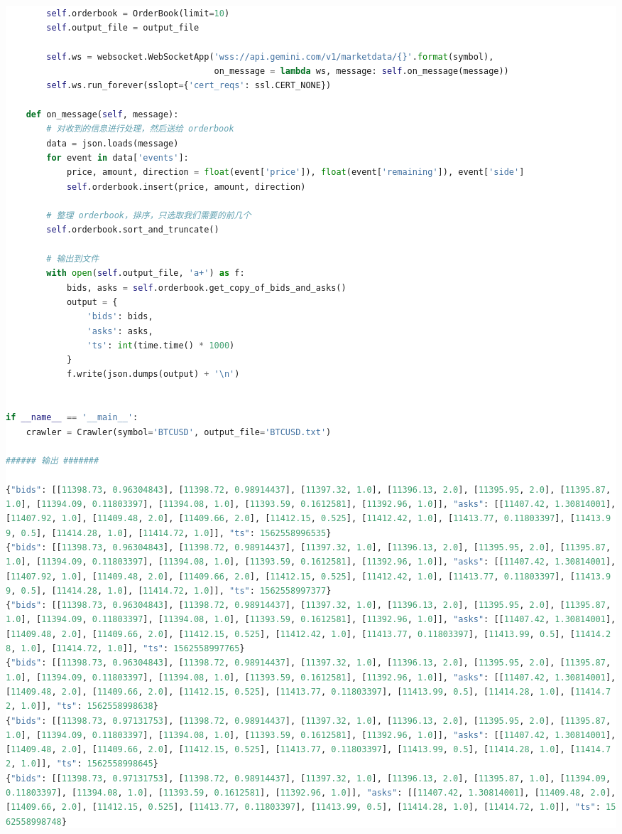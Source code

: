 ```python
        self.orderbook = OrderBook(limit=10)
        self.output_file = output_file

        self.ws = websocket.WebSocketApp('wss://api.gemini.com/v1/marketdata/{}'.format(symbol),
                                         on_message = lambda ws, message: self.on_message(message))
        self.ws.run_forever(sslopt={'cert_reqs': ssl.CERT_NONE})

    def on_message(self, message):
        # 对收到的信息进行处理，然后送给 orderbook
        data = json.loads(message)
        for event in data['events']:
            price, amount, direction = float(event['price']), float(event['remaining']), event['side']
            self.orderbook.insert(price, amount, direction)

        # 整理 orderbook，排序，只选取我们需要的前几个
        self.orderbook.sort_and_truncate()

        # 输出到文件
        with open(self.output_file, 'a+') as f:
            bids, asks = self.orderbook.get_copy_of_bids_and_asks()
            output = {
                'bids': bids,
                'asks': asks,
                'ts': int(time.time() * 1000)
            }
            f.write(json.dumps(output) + '\n')


if __name__ == '__main__':
    crawler = Crawler(symbol='BTCUSD', output_file='BTCUSD.txt')

###### 输出 #######

{"bids": [[11398.73, 0.96304843], [11398.72, 0.98914437], [11397.32, 1.0], [11396.13, 2.0], [11395.95, 2.0], [11395.87, 1.0], [11394.09, 0.11803397], [11394.08, 1.0], [11393.59, 0.1612581], [11392.96, 1.0]], "asks": [[11407.42, 1.30814001], [11407.92, 1.0], [11409.48, 2.0], [11409.66, 2.0], [11412.15, 0.525], [11412.42, 1.0], [11413.77, 0.11803397], [11413.99, 0.5], [11414.28, 1.0], [11414.72, 1.0]], "ts": 1562558996535}
{"bids": [[11398.73, 0.96304843], [11398.72, 0.98914437], [11397.32, 1.0], [11396.13, 2.0], [11395.95, 2.0], [11395.87, 1.0], [11394.09, 0.11803397], [11394.08, 1.0], [11393.59, 0.1612581], [11392.96, 1.0]], "asks": [[11407.42, 1.30814001], [11407.92, 1.0], [11409.48, 2.0], [11409.66, 2.0], [11412.15, 0.525], [11412.42, 1.0], [11413.77, 0.11803397], [11413.99, 0.5], [11414.28, 1.0], [11414.72, 1.0]], "ts": 1562558997377}
{"bids": [[11398.73, 0.96304843], [11398.72, 0.98914437], [11397.32, 1.0], [11396.13, 2.0], [11395.95, 2.0], [11395.87, 1.0], [11394.09, 0.11803397], [11394.08, 1.0], [11393.59, 0.1612581], [11392.96, 1.0]], "asks": [[11407.42, 1.30814001], [11409.48, 2.0], [11409.66, 2.0], [11412.15, 0.525], [11412.42, 1.0], [11413.77, 0.11803397], [11413.99, 0.5], [11414.28, 1.0], [11414.72, 1.0]], "ts": 1562558997765}
{"bids": [[11398.73, 0.96304843], [11398.72, 0.98914437], [11397.32, 1.0], [11396.13, 2.0], [11395.95, 2.0], [11395.87, 1.0], [11394.09, 0.11803397], [11394.08, 1.0], [11393.59, 0.1612581], [11392.96, 1.0]], "asks": [[11407.42, 1.30814001], [11409.48, 2.0], [11409.66, 2.0], [11412.15, 0.525], [11413.77, 0.11803397], [11413.99, 0.5], [11414.28, 1.0], [11414.72, 1.0]], "ts": 1562558998638}
{"bids": [[11398.73, 0.97131753], [11398.72, 0.98914437], [11397.32, 1.0], [11396.13, 2.0], [11395.95, 2.0], [11395.87, 1.0], [11394.09, 0.11803397], [11394.08, 1.0], [11393.59, 0.1612581], [11392.96, 1.0]], "asks": [[11407.42, 1.30814001], [11409.48, 2.0], [11409.66, 2.0], [11412.15, 0.525], [11413.77, 0.11803397], [11413.99, 0.5], [11414.28, 1.0], [11414.72, 1.0]], "ts": 1562558998645}
{"bids": [[11398.73, 0.97131753], [11398.72, 0.98914437], [11397.32, 1.0], [11396.13, 2.0], [11395.87, 1.0], [11394.09, 0.11803397], [11394.08, 1.0], [11393.59, 0.1612581], [11392.96, 1.0]], "asks": [[11407.42, 1.30814001], [11409.48, 2.0], [11409.66, 2.0], [11412.15, 0.525], [11413.77, 0.11803397], [11413.99, 0.5], [11414.28, 1.0], [11414.72, 1.0]], "ts": 1562558998748}
```
